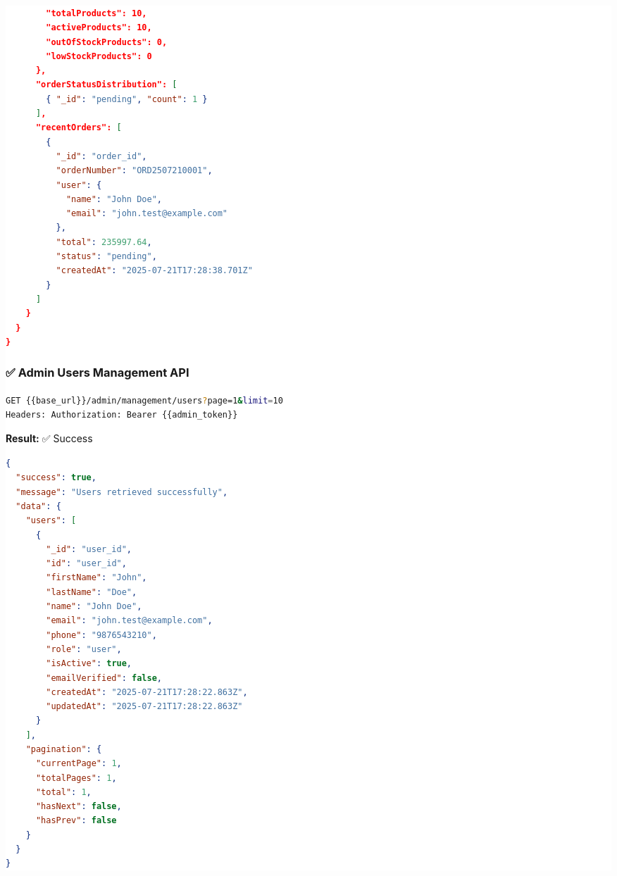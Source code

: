```json
        "totalProducts": 10,
        "activeProducts": 10,
        "outOfStockProducts": 0,
        "lowStockProducts": 0
      },
      "orderStatusDistribution": [
        { "_id": "pending", "count": 1 }
      ],
      "recentOrders": [
        {
          "_id": "order_id",
          "orderNumber": "ORD2507210001",
          "user": {
            "name": "John Doe",
            "email": "john.test@example.com"
          },
          "total": 235997.64,
          "status": "pending",
          "createdAt": "2025-07-21T17:28:38.701Z"
        }
      ]
    }
  }
}
```

### **✅ Admin Users Management API**
```bash
GET {{base_url}}/admin/management/users?page=1&limit=10
Headers: Authorization: Bearer {{admin_token}}
```
**Result:** ✅ Success
```json
{
  "success": true,
  "message": "Users retrieved successfully",
  "data": {
    "users": [
      {
        "_id": "user_id",
        "id": "user_id",
        "firstName": "John",
        "lastName": "Doe",
        "name": "John Doe",
        "email": "john.test@example.com",
        "phone": "9876543210",
        "role": "user",
        "isActive": true,
        "emailVerified": false,
        "createdAt": "2025-07-21T17:28:22.863Z",
        "updatedAt": "2025-07-21T17:28:22.863Z"
      }
    ],
    "pagination": {
      "currentPage": 1,
      "totalPages": 1,
      "total": 1,
      "hasNext": false,
      "hasPrev": false
    }
  }
}
```
